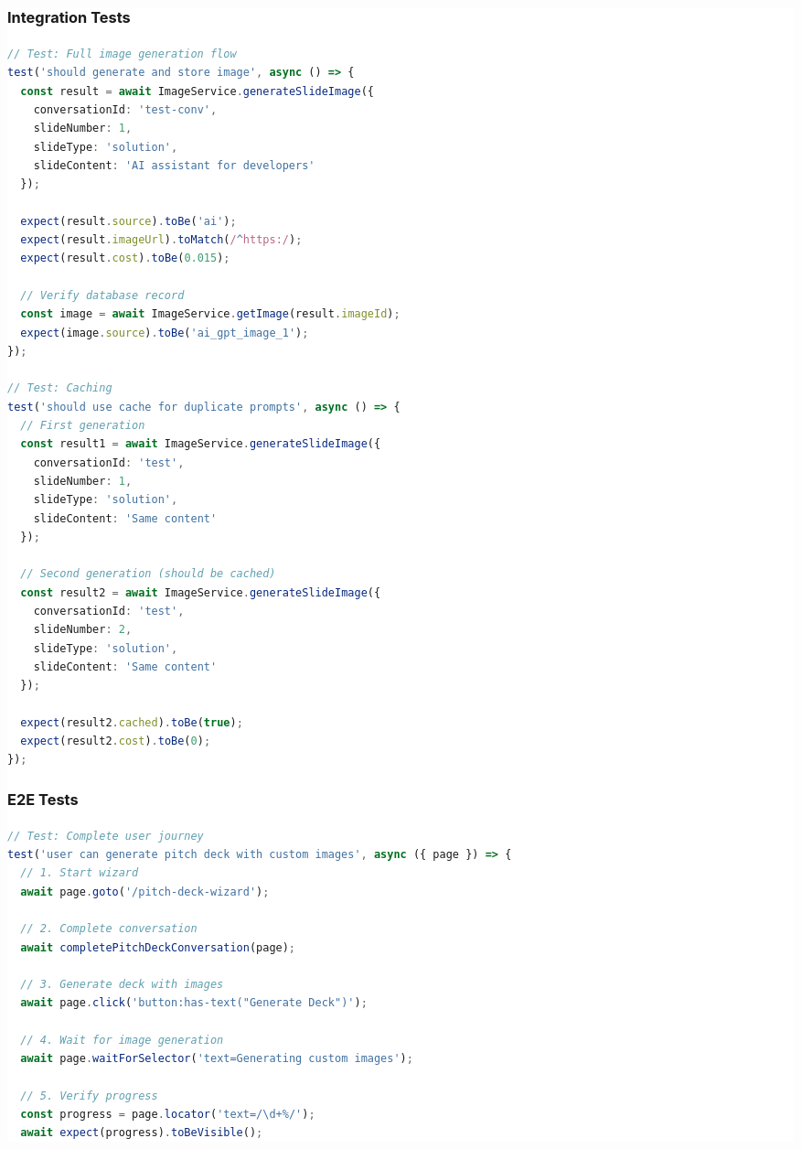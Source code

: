 ### Integration Tests

```typescript
// Test: Full image generation flow
test('should generate and store image', async () => {
  const result = await ImageService.generateSlideImage({
    conversationId: 'test-conv',
    slideNumber: 1,
    slideType: 'solution',
    slideContent: 'AI assistant for developers'
  });

  expect(result.source).toBe('ai');
  expect(result.imageUrl).toMatch(/^https:/);
  expect(result.cost).toBe(0.015);

  // Verify database record
  const image = await ImageService.getImage(result.imageId);
  expect(image.source).toBe('ai_gpt_image_1');
});

// Test: Caching
test('should use cache for duplicate prompts', async () => {
  // First generation
  const result1 = await ImageService.generateSlideImage({
    conversationId: 'test',
    slideNumber: 1,
    slideType: 'solution',
    slideContent: 'Same content'
  });

  // Second generation (should be cached)
  const result2 = await ImageService.generateSlideImage({
    conversationId: 'test',
    slideNumber: 2,
    slideType: 'solution',
    slideContent: 'Same content'
  });

  expect(result2.cached).toBe(true);
  expect(result2.cost).toBe(0);
});
```

### E2E Tests

```typescript
// Test: Complete user journey
test('user can generate pitch deck with custom images', async ({ page }) => {
  // 1. Start wizard
  await page.goto('/pitch-deck-wizard');

  // 2. Complete conversation
  await completePitchDeckConversation(page);

  // 3. Generate deck with images
  await page.click('button:has-text("Generate Deck")');

  // 4. Wait for image generation
  await page.waitForSelector('text=Generating custom images');

  // 5. Verify progress
  const progress = page.locator('text=/\d+%/');
  await expect(progress).toBeVisible();
```